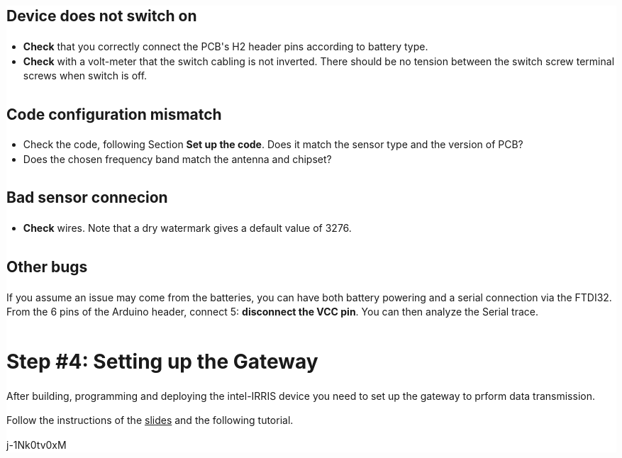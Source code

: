 
## Device does not switch on
- **Check** that you correctly connect the PCB's H2 header pins according to battery type.
- **Check** with a volt-meter that the switch cabling is not inverted. There should be no tension between the switch screw terminal screws when switch is off.

## Code configuration mismatch
- Check the code, following Section **Set up the code**. Does it match the sensor type and the version of PCB?
- Does the chosen frequency band match the antenna and chipset?

## Bad sensor connecion
- **Check** wires. Note that a dry watermark gives a default value of 3276.

## Other bugs
If you assume an issue may come from the batteries, you can have both battery powering and a serial connection via the FTDI32. From the 6 pins of the Arduino header, connect 5: **disconnect the VCC pin**. You can then analyze the Serial trace. 




Step #4: Setting up the Gateway
============================================

After building, programming and deploying the intel-IRRIS device you need to set up the gateway to prform data transmission.

Follow the instructions of the [slides](https://github.com/CongducPham/PRIMA-Intel-IrriS/blob/main/Tutorials/Intel-Irris-gateway-outdoor.pdf)
and the following tutorial. 

<youtube>j-1Nk0tv0xM</youtube>





